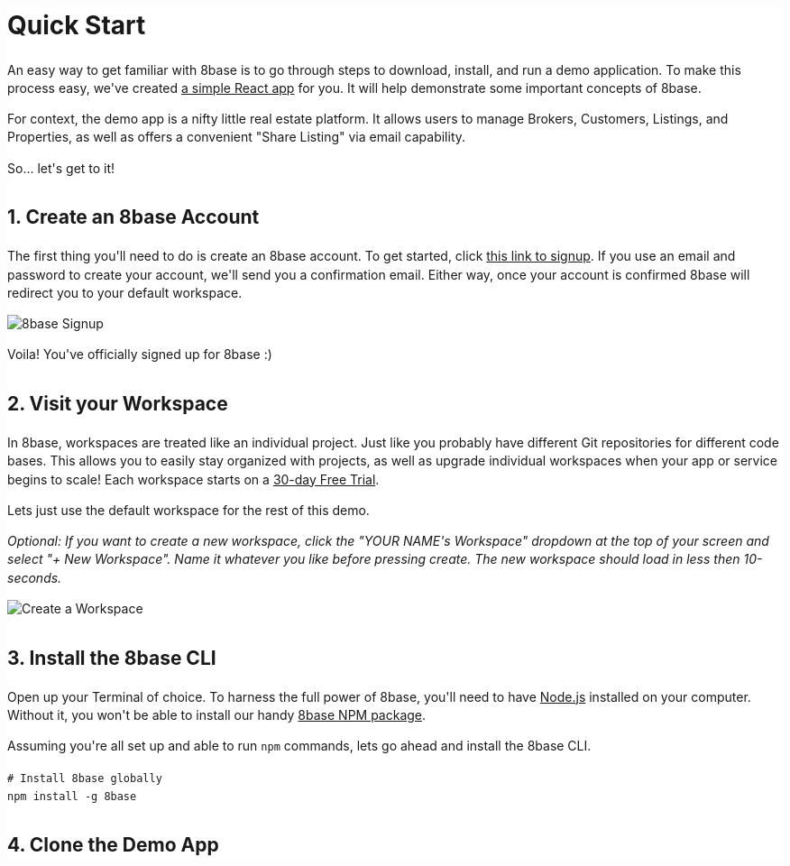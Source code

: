 # Quick Start

An easy way to get familiar with 8base is to go through steps to download, install, and run a demo application. To make this process easy, we've created [a simple React app](https://github.com/8base/app-example) for you. It will help demonstrate some important concepts of 8base.

For context, the demo app is a nifty little real estate platform. It allows users to manage Brokers, Customers, Listings, and Properties, as well as offers a convenient "Share Listing" via email capability.

So... let's get to it!

## 1. Create an 8base Account

The first thing you'll need to do is create an 8base account. To get started, click [this link to signup](https://app.8base.com/auth/signup). If you use an email and password to create your account, we'll send you a confirmation email. Either way, once your account is confirmed 8base will redirect you to your default workspace.

![8base Signup](../../.gitbook/assets/signup-screen.png)

Voila! You've officially signed up for 8base :\)

## 2. Visit your Workspace

In 8base, workspaces are treated like an individual project. Just like you probably have different Git repositories for different code bases. This allows you to easily stay organized with projects, as well as upgrade individual workspaces when your app or service begins to scale! Each workspace starts on a [30-day Free Trial](https://www.8base.com/pricing).

Lets just use the default workspace for the rest of this demo.

_Optional: If you want to create a new workspace, click the "YOUR NAME's Workspace" dropdown at the top of your screen and select "+ New Workspace". Name it whatever you like before pressing create. The new workspace should load in less then 10-seconds._

![Create a Workspace](../../.gitbook/assets/workspace-menu.png)

## 3. Install the 8base CLI

Open up your Terminal of choice. To harness the full power of 8base, you'll need to have [Node.js](https://nodejs.org/) installed on your computer. Without it, you won't be able to install our handy [8base NPM package](https://www.npmjs.com/package/8base).

Assuming you're all set up and able to run `npm` commands, lets go ahead and install the 8base CLI.

```text
# Install 8base globally
npm install -g 8base
```

## 4. Clone the Demo App
